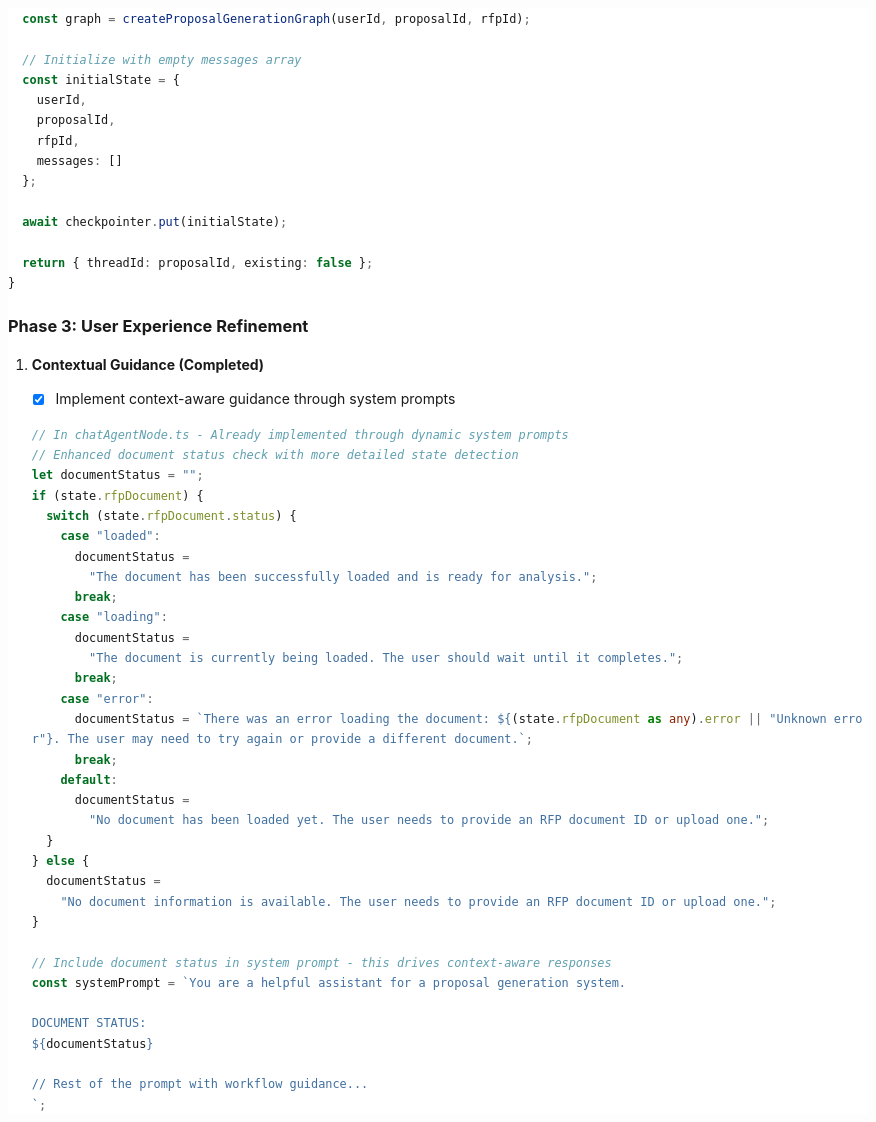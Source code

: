    ```typescript
     const graph = createProposalGenerationGraph(userId, proposalId, rfpId);

     // Initialize with empty messages array
     const initialState = {
       userId,
       proposalId,
       rfpId,
       messages: []
     };

     await checkpointer.put(initialState);

     return { threadId: proposalId, existing: false };
   }
   ```

### Phase 3: User Experience Refinement

1. **Contextual Guidance (Completed)**

   - [x] Implement context-aware guidance through system prompts

   ```typescript
   // In chatAgentNode.ts - Already implemented through dynamic system prompts
   // Enhanced document status check with more detailed state detection
   let documentStatus = "";
   if (state.rfpDocument) {
     switch (state.rfpDocument.status) {
       case "loaded":
         documentStatus =
           "The document has been successfully loaded and is ready for analysis.";
         break;
       case "loading":
         documentStatus =
           "The document is currently being loaded. The user should wait until it completes.";
         break;
       case "error":
         documentStatus = `There was an error loading the document: ${(state.rfpDocument as any).error || "Unknown error"}. The user may need to try again or provide a different document.`;
         break;
       default:
         documentStatus =
           "No document has been loaded yet. The user needs to provide an RFP document ID or upload one.";
     }
   } else {
     documentStatus =
       "No document information is available. The user needs to provide an RFP document ID or upload one.";
   }

   // Include document status in system prompt - this drives context-aware responses
   const systemPrompt = `You are a helpful assistant for a proposal generation system. 
   
   DOCUMENT STATUS:
   ${documentStatus}
   
   // Rest of the prompt with workflow guidance...
   `;
   ```
